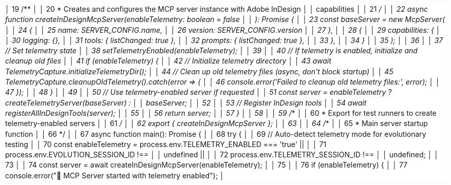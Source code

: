 │    19 /**                                                                      │
 │    20  * Creates and configures the MCP server instance with Adobe InDesign    │
 │       capabilities                                                             │
 │    21  */                                                                      │
 │    22 async function createInDesignMcpServer(enableTelemetry: boolean = false  │
 │       ): Promise<McpServer> {                                                  │
 │    23   const baseServer = new McpServer(                                      │
 │    24     {                                                                    │
 │    25       name: SERVER_CONFIG.name,                                          │
 │    26       version: SERVER_CONFIG.version                                     │
 │    27     },                                                                   │
 │    28     {                                                                    │
 │    29       capabilities: {                                                    │
 │    30         logging: {},                                                     │
 │    31         tools: { listChanged: true },                                    │
 │    32         prompts: { listChanged: true },                                  │
 │    33       },                                                                 │
 │    34     }                                                                    │
 │    35   );                                                                     │
 │    36                                                                          │
 │    37   // Set telemetry state                                                 │
 │    38   setTelemetryEnabled(enableTelemetry);                                  │
 │    39                                                                          │
 │    40   // If telemetry is enabled, initialize and cleanup old files           │
 │    41   if (enableTelemetry) {                                                 │
 │    42     // Initialize telemetry directory                                    │
 │    43     await TelemetryCapture.initializeTelemetryDir();                     │
 │    44     // Clean up old telemetry files (async, don't block startup)         │
 │    45     TelemetryCapture.cleanupOldTelemetry().catch(error => {              │
 │    46       console.error('Failed to cleanup old telemetry files:', error);    │
 │    47     });                                                                  │
 │    48   }                                                                      │
 │    49                                                                          │
 │    50   // Use telemetry-enabled server if requested                           │
 │    51   const server = enableTelemetry ? createTelemetryServer(baseServer) :   │
 │       baseServer;                                                              │
 │    52                                                                          │
 │    53   // Register InDesign tools                                             │
 │    54   await registerAllInDesignTools(server);                                │
 │    55                                                                          │
 │    56   return server;                                                         │
 │    57 }                                                                        │
 │    58                                                                          │
 │    59 /**                                                                      │
 │    60  * Export for test runners to create telemetry-enabled servers           │
 │    61  */                                                                      │
 │    62 export { createInDesignMcpServer };                                      │
 │    63                                                                          │
 │    64 /**                                                                      │
 │    65  * Main server startup function                                          │
 │    66  */                                                                      │
 │    67 async function main(): Promise<void> {                                   │
 │    68   try {                                                                  │
 │    69     // Auto-detect telemetry mode for evolutionary testing               │
 │    70     const enableTelemetry = process.env.TELEMETRY_ENABLED === 'true' ||  │
 │    71                            process.env.EVOLUTION_SESSION_ID !==          │
 │       undefined ||                                                             │
 │    72                            process.env.TELEMETRY_SESSION_ID !==          │
 │       undefined;                                                               │
 │    73                                                                          │
 │    74     const server = await createInDesignMcpServer(enableTelemetry);       │
 │    75                                                                          │
 │    76     if (enableTelemetry) {                                               │
 │    77       console.error("🔬 MCP Server started with telemetry enabled");     │